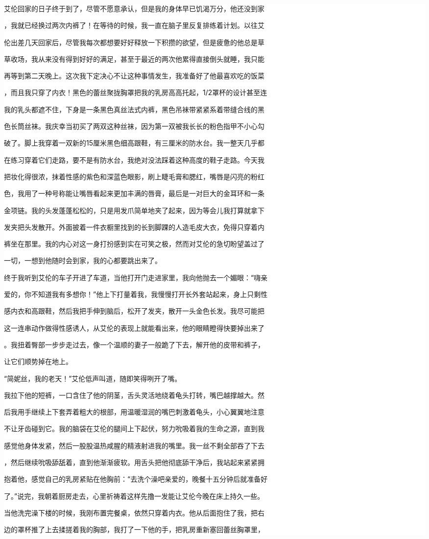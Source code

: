 艾伦回家的日子终于到了，尽管不愿意承认，但是我的身体早已饥渴万分，他还没到家

，我就已经换过两次内裤了！在等待的时候，我一直在脑子里反复排练着计划。以往艾

伦出差几天回家后，尽管我每次都想要好好释放一下积攒的欲望，但是疲惫的他总是草

草收场，我从来没有得到好好的满足，甚至于最近的两次他累得直接倒头就睡，我只能

再等到第二天晚上。这次我下定决心不让这种事情发生，我准备好了他最喜欢吃的饭菜

，而且我只穿了内衣！黑色的蕾丝聚拢胸罩把我的乳房高高托起，1/2罩杯的设计甚至连

我的乳头都遮不住，下身是一条黑色真丝法式内裤，黑色吊袜带紧紧系着带缝合线的黑

色长筒丝袜。我庆幸当初买了两双这种丝袜，因为第一双被我长长的粉色指甲不小心勾

破了。脚上我穿着一双新的15厘米黑色细高跟鞋，有三厘米的防水台。我一整天几乎都

在练习穿着它们走路，要不是有防水台，我绝对没法踩着这种高度的鞋子走路。今天我

把妆化得很浓，抹着性感的紫色和深蓝色眼影，刷上睫毛膏和腮红，嘴唇是闪亮的粉红

色，我用了一种号称能让嘴唇看起来更加丰满的唇膏，最后是一对巨大的金耳环和一条

金项链。我的头发蓬蓬松松的，只是用发爪简单地夹了起来，因为等会儿我打算就拿下

发夹把头发散开。外面披着一件衣橱里找到的长到脚踝的人造毛皮大衣，免得只穿着内

裤坐在那里。我的内心对这一身打扮感到实在可笑之极，然而对艾伦的急切盼望盖过了

一切，一想到他随时会到家，我的心都要跳出来了。

终于我听到艾伦的车子开进了车道，当他打开门走进家里，我向他抛去一个媚眼：“嗨亲

爱的，你不知道我有多想你！”他上下打量着我，我慢慢打开长外套站起来，身上只剩性

感内衣和高跟鞋，然后我把手伸到脑后，松开了发夹，散开一头金色长发。我尽可能把

这一连串动作做得性感诱人，从艾伦的表现上就能看出来，他的眼睛瞪得快要掉出来了

。我扭着臀部一步步走过去，像一个温顺的妻子一般跪了下去，解开他的皮带和裤子，

让它们顺势掉在地上。

“简妮丝，我的老天！”艾伦低声叫道，随即笑得咧开了嘴。

我拉下他的短裤，一口含住了他的阴茎，舌头灵活地绕着龟头打转，嘴巴越撑越大。然

后我用手继续上下套弄着粗大的根部，用温暖湿润的嘴巴刺激着龟头，小心翼翼地注意

不让牙齿碰到它。我的脑袋在艾伦的腿间上下起伏，努力吮吸着我的生命之源，直到我

感觉他身体发紧，然后一股股温热咸腥的精液射进我的嘴里。我一丝不剩全部吞了下去

，然后继续吮吸舔舐着，直到他渐渐疲软。用舌头把他彻底舔干净后，我站起来紧紧拥

抱着他，感觉自己的乳房紧贴在他胸前：“去洗个澡吧亲爱的，晚餐十五分钟后就准备好

了。”说完，我朝着厨房走去，心里祈祷着这样先撸一发能让艾伦今晚在床上持久一些。



当他洗完澡下楼的时候，我刚布置完餐桌，依然只穿着内衣。他从后面抱住了我，把右

边的罩杯推了上去揉搓着我的胸部，我打了一下他的手，把乳房重新塞回蕾丝胸罩里，
